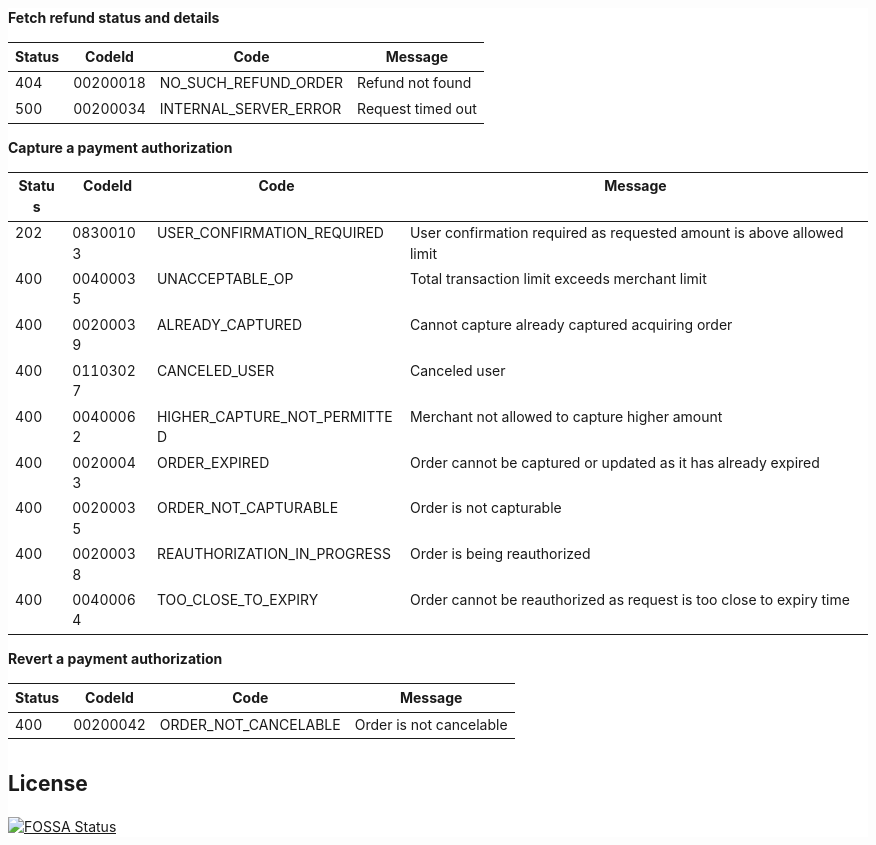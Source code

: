 **Fetch refund status and details**

|Status	|CodeId	|Code	|Message|
|---|---|---|---|
|404	|00200018|	NO_SUCH_REFUND_ORDER	|Refund not found|
|500	|00200034|	INTERNAL_SERVER_ERROR	|Request timed out|

**Capture a payment authorization**

|Status	|CodeId	|Code	|Message|
|---|---|---|---|
|202	|08300103	|USER_CONFIRMATION_REQUIRED	|User confirmation required as requested amount is above allowed limit|
|400	|00400035	|UNACCEPTABLE_OP	|Total transaction limit exceeds merchant limit|
|400	|00200039	|ALREADY_CAPTURED	|Cannot capture already captured acquiring order|
|400	|01103027	|CANCELED_USER	|Canceled user|
|400	|00400062	|HIGHER_CAPTURE_NOT_PERMITTED	|Merchant not allowed to capture higher amount|
|400	|00200043	|ORDER_EXPIRED	|Order cannot be captured or updated as it has already expired|
|400	|00200035	|ORDER_NOT_CAPTURABLE	|Order is not capturable|
|400	|00200038	|REAUTHORIZATION_IN_PROGRESS	|Order is being reauthorized|
|400	|00400064	|TOO_CLOSE_TO_EXPIRY	|Order cannot be reauthorized as request is too close to expiry time|

**Revert a payment authorization**

|Status	|CodeId	|Code	|Message|
|---|---|---|---|
|400	|00200042|ORDER_NOT_CANCELABLE	|Order is not cancelable|


## License
[![FOSSA Status](https://app.fossa.com/api/projects/git%2Bgithub.com%2Fporta-gate%2Fpaypayopa-sdk-node.svg?type=large)](https://app.fossa.com/projects/git%2Bgithub.com%2Fporta-gate%2Fpaypayopa-sdk-node?ref=badge_large)

